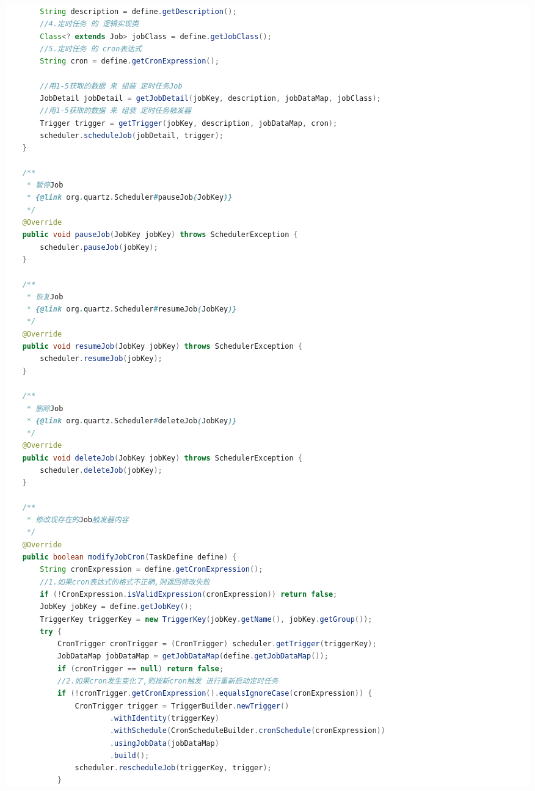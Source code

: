```java
        String description = define.getDescription();
        //4.定时任务 的 逻辑实现类
        Class<? extends Job> jobClass = define.getJobClass();
        //5.定时任务 的 cron表达式
        String cron = define.getCronExpression();

        //用1-5获取的数据 来 组装 定时任务Job
        JobDetail jobDetail = getJobDetail(jobKey, description, jobDataMap, jobClass);
        //用1-5获取的数据 来 组装 定时任务触发器
        Trigger trigger = getTrigger(jobKey, description, jobDataMap, cron);
        scheduler.scheduleJob(jobDetail, trigger);
    }

    /**
     * 暂停Job
     * {@link org.quartz.Scheduler#pauseJob(JobKey)}
     */
    @Override
    public void pauseJob(JobKey jobKey) throws SchedulerException {
        scheduler.pauseJob(jobKey);
    }

    /**
     * 恢复Job
     * {@link org.quartz.Scheduler#resumeJob(JobKey)}
     */
    @Override
    public void resumeJob(JobKey jobKey) throws SchedulerException {
        scheduler.resumeJob(jobKey);
    }

    /**
     * 删除Job
     * {@link org.quartz.Scheduler#deleteJob(JobKey)}
     */
    @Override
    public void deleteJob(JobKey jobKey) throws SchedulerException {
        scheduler.deleteJob(jobKey);
    }

    /**
     * 修改现存在的Job触发器内容
     */
    @Override
    public boolean modifyJobCron(TaskDefine define) {
        String cronExpression = define.getCronExpression();
        //1.如果cron表达式的格式不正确,则返回修改失败
        if (!CronExpression.isValidExpression(cronExpression)) return false;
        JobKey jobKey = define.getJobKey();
        TriggerKey triggerKey = new TriggerKey(jobKey.getName(), jobKey.getGroup());
        try {
            CronTrigger cronTrigger = (CronTrigger) scheduler.getTrigger(triggerKey);
            JobDataMap jobDataMap = getJobDataMap(define.getJobDataMap());
            if (cronTrigger == null) return false;
            //2.如果cron发生变化了,则按新cron触发 进行重新启动定时任务
            if (!cronTrigger.getCronExpression().equalsIgnoreCase(cronExpression)) {
                CronTrigger trigger = TriggerBuilder.newTrigger()
                        .withIdentity(triggerKey)
                        .withSchedule(CronScheduleBuilder.cronSchedule(cronExpression))
                        .usingJobData(jobDataMap)
                        .build();
                scheduler.rescheduleJob(triggerKey, trigger);
            }
```